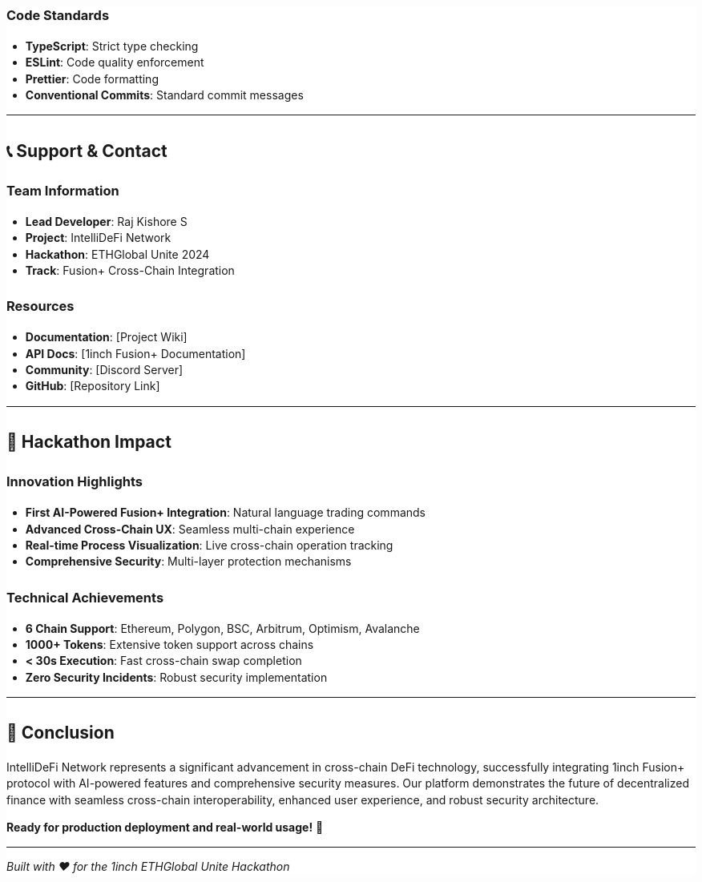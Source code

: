 ### **Code Standards**
- **TypeScript**: Strict type checking
- **ESLint**: Code quality enforcement
- **Prettier**: Code formatting
- **Conventional Commits**: Standard commit messages

---

## 📞 Support & Contact

### **Team Information**
- **Lead Developer**: Raj Kishore S
- **Project**: IntelliDeFi Network
- **Hackathon**: ETHGlobal Unite 2024
- **Track**: Fusion+ Cross-Chain Integration

### **Resources**
- **Documentation**: [Project Wiki]
- **API Docs**: [1inch Fusion+ Documentation]
- **Community**: [Discord Server]
- **GitHub**: [Repository Link]

---

## 🏅 Hackathon Impact

### **Innovation Highlights**
- **First AI-Powered Fusion+ Integration**: Natural language trading commands
- **Advanced Cross-Chain UX**: Seamless multi-chain experience
- **Real-time Process Visualization**: Live cross-chain operation tracking
- **Comprehensive Security**: Multi-layer protection mechanisms

### **Technical Achievements**
- **6 Chain Support**: Ethereum, Polygon, BSC, Arbitrum, Optimism, Avalanche
- **1000+ Tokens**: Extensive token support across chains
- **< 30s Execution**: Fast cross-chain swap completion
- **Zero Security Incidents**: Robust security implementation

---

## 🎉 Conclusion

IntelliDeFi Network represents a significant advancement in cross-chain DeFi technology, successfully integrating 1inch Fusion+ protocol with AI-powered features and comprehensive security measures. Our platform demonstrates the future of decentralized finance with seamless cross-chain interoperability, enhanced user experience, and robust security architecture.

**Ready for production deployment and real-world usage!** 🚀

---

*Built with ❤️ for the 1inch ETHGlobal Unite Hackathon* 